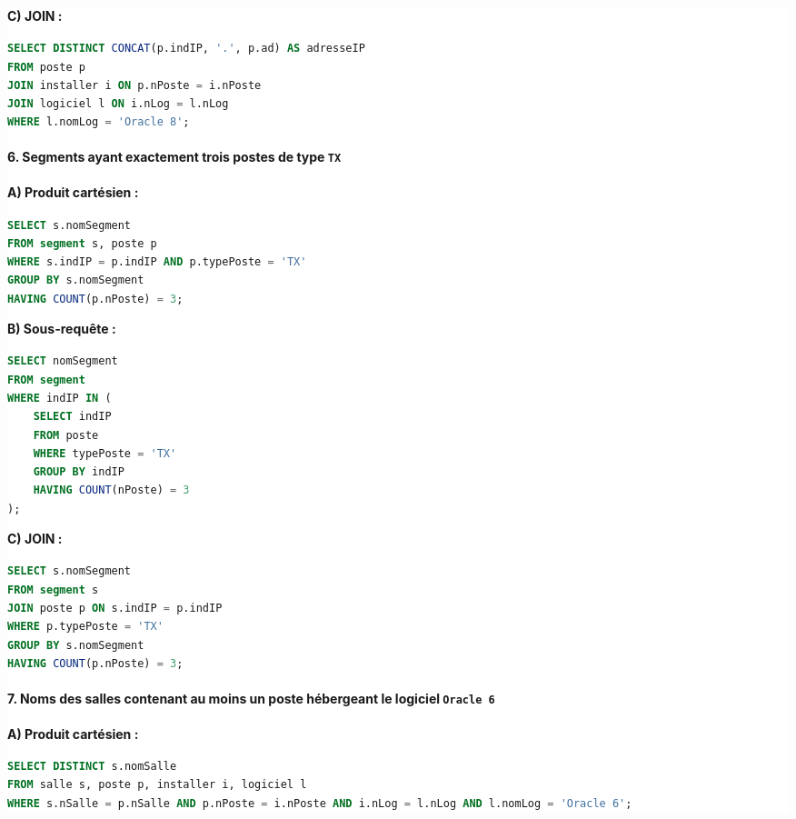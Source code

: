 **C) JOIN :**

```sql
SELECT DISTINCT CONCAT(p.indIP, '.', p.ad) AS adresseIP
FROM poste p
JOIN installer i ON p.nPoste = i.nPoste
JOIN logiciel l ON i.nLog = l.nLog
WHERE l.nomLog = 'Oracle 8';
```

#### **6. Segments ayant exactement trois postes de type `TX`**

**A) Produit cartésien :**

```sql
SELECT s.nomSegment
FROM segment s, poste p
WHERE s.indIP = p.indIP AND p.typePoste = 'TX'
GROUP BY s.nomSegment
HAVING COUNT(p.nPoste) = 3;
```

**B) Sous-requête :**

```sql
SELECT nomSegment
FROM segment
WHERE indIP IN (
    SELECT indIP
    FROM poste
    WHERE typePoste = 'TX'
    GROUP BY indIP
    HAVING COUNT(nPoste) = 3
);
```

**C) JOIN :**

```sql
SELECT s.nomSegment
FROM segment s
JOIN poste p ON s.indIP = p.indIP
WHERE p.typePoste = 'TX'
GROUP BY s.nomSegment
HAVING COUNT(p.nPoste) = 3;
```

#### **7. Noms des salles contenant au moins un poste hébergeant le logiciel `Oracle 6`**

**A) Produit cartésien :**

```sql
SELECT DISTINCT s.nomSalle
FROM salle s, poste p, installer i, logiciel l
WHERE s.nSalle = p.nSalle AND p.nPoste = i.nPoste AND i.nLog = l.nLog AND l.nomLog = 'Oracle 6';
```
